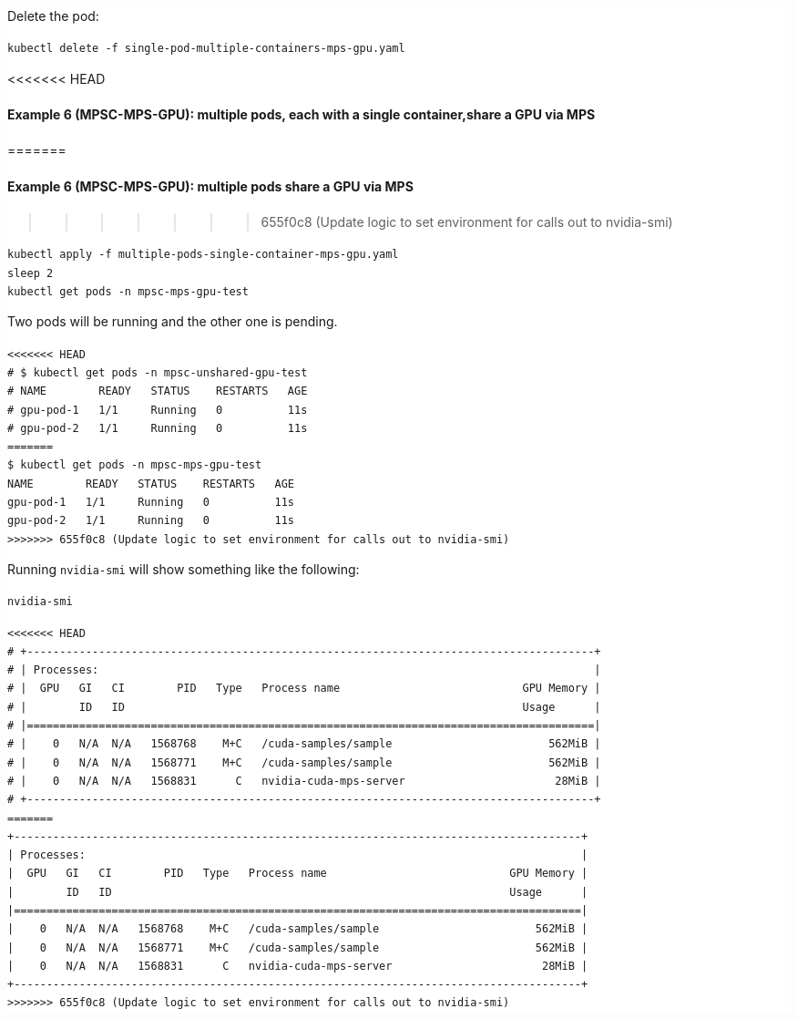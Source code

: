 Delete the pod:
```
kubectl delete -f single-pod-multiple-containers-mps-gpu.yaml
```

<<<<<<< HEAD
#### Example 6 (MPSC-MPS-GPU): multiple pods, each with a single container,share a GPU via MPS 
=======
#### Example 6 (MPSC-MPS-GPU): multiple pods share a GPU via MPS 
>>>>>>> 655f0c8 (Update logic to set environment for calls out to nvidia-smi)

```console
kubectl apply -f multiple-pods-single-container-mps-gpu.yaml
sleep 2
kubectl get pods -n mpsc-mps-gpu-test
```

Two pods will be running and the other one is pending.
```
<<<<<<< HEAD
# $ kubectl get pods -n mpsc-unshared-gpu-test
# NAME        READY   STATUS    RESTARTS   AGE
# gpu-pod-1   1/1     Running   0          11s
# gpu-pod-2   1/1     Running   0          11s
=======
$ kubectl get pods -n mpsc-mps-gpu-test
NAME        READY   STATUS    RESTARTS   AGE
gpu-pod-1   1/1     Running   0          11s
gpu-pod-2   1/1     Running   0          11s
>>>>>>> 655f0c8 (Update logic to set environment for calls out to nvidia-smi)
```

Running `nvidia-smi` will show something like the following:
```console
nvidia-smi
```
```
<<<<<<< HEAD
# +---------------------------------------------------------------------------------------+
# | Processes:                                                                            |
# |  GPU   GI   CI        PID   Type   Process name                            GPU Memory |
# |        ID   ID                                                             Usage      |
# |=======================================================================================|
# |    0   N/A  N/A   1568768    M+C   /cuda-samples/sample                        562MiB |
# |    0   N/A  N/A   1568771    M+C   /cuda-samples/sample                        562MiB |
# |    0   N/A  N/A   1568831      C   nvidia-cuda-mps-server                       28MiB |
# +---------------------------------------------------------------------------------------+
=======
+---------------------------------------------------------------------------------------+
| Processes:                                                                            |
|  GPU   GI   CI        PID   Type   Process name                            GPU Memory |
|        ID   ID                                                             Usage      |
|=======================================================================================|
|    0   N/A  N/A   1568768    M+C   /cuda-samples/sample                        562MiB |
|    0   N/A  N/A   1568771    M+C   /cuda-samples/sample                        562MiB |
|    0   N/A  N/A   1568831      C   nvidia-cuda-mps-server                       28MiB |
+---------------------------------------------------------------------------------------+
>>>>>>> 655f0c8 (Update logic to set environment for calls out to nvidia-smi)
```
